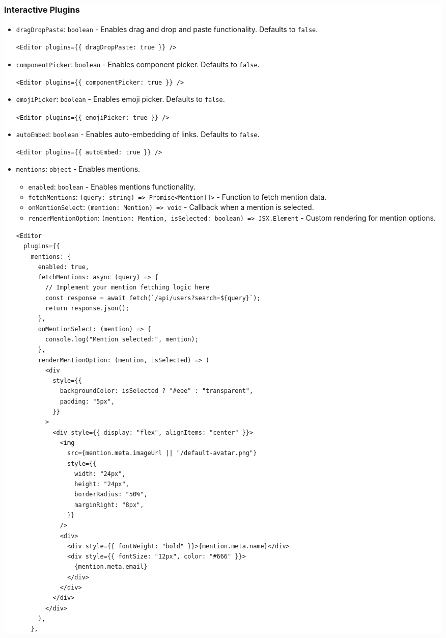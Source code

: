 ### Interactive Plugins

- `dragDropPaste`: `boolean` - Enables drag and drop and paste functionality. Defaults to `false`.
  ```tsx
  <Editor plugins={{ dragDropPaste: true }} />
  ```
- `componentPicker`: `boolean` - Enables component picker. Defaults to `false`.
  ```tsx
  <Editor plugins={{ componentPicker: true }} />
  ```
- `emojiPicker`: `boolean` - Enables emoji picker. Defaults to `false`.
  ```tsx
  <Editor plugins={{ emojiPicker: true }} />
  ```
- `autoEmbed`: `boolean` - Enables auto-embedding of links. Defaults to `false`.
  ```tsx
  <Editor plugins={{ autoEmbed: true }} />
  ```
- `mentions`: `object` - Enables mentions.

  - `enabled`: `boolean` - Enables mentions functionality.
  - `fetchMentions`: `(query: string) => Promise<Mention[]>` - Function to fetch mention data.
  - `onMentionSelect`: `(mention: Mention) => void` - Callback when a mention is selected.
  - `renderMentionOption`: `(mention: Mention, isSelected: boolean) => JSX.Element` - Custom rendering for mention options.

  ```tsx
  <Editor
    plugins={{
      mentions: {
        enabled: true,
        fetchMentions: async (query) => {
          // Implement your mention fetching logic here
          const response = await fetch(`/api/users?search=${query}`);
          return response.json();
        },
        onMentionSelect: (mention) => {
          console.log("Mention selected:", mention);
        },
        renderMentionOption: (mention, isSelected) => (
          <div
            style={{
              backgroundColor: isSelected ? "#eee" : "transparent",
              padding: "5px",
            }}
          >
            <div style={{ display: "flex", alignItems: "center" }}>
              <img
                src={mention.meta.imageUrl || "/default-avatar.png"}
                style={{
                  width: "24px",
                  height: "24px",
                  borderRadius: "50%",
                  marginRight: "8px",
                }}
              />
              <div>
                <div style={{ fontWeight: "bold" }}>{mention.meta.name}</div>
                <div style={{ fontSize: "12px", color: "#666" }}>
                  {mention.meta.email}
                </div>
              </div>
            </div>
          </div>
        ),
      },
  ```
